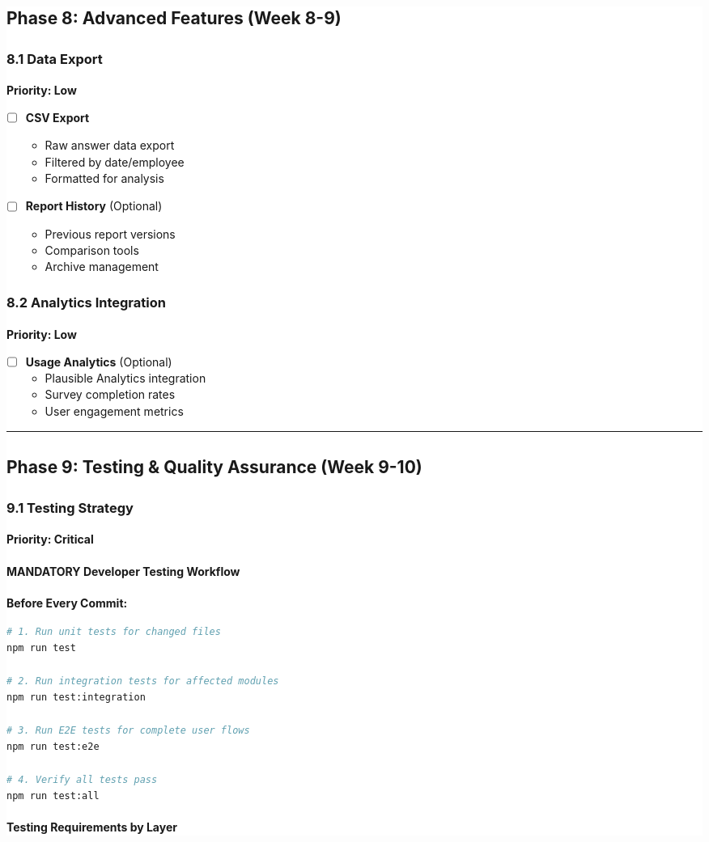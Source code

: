 
## Phase 8: Advanced Features (Week 8-9)

### 8.1 Data Export

**Priority: Low**

- [ ] **CSV Export**
  - Raw answer data export
  - Filtered by date/employee
  - Formatted for analysis

- [ ] **Report History** (Optional)
  - Previous report versions
  - Comparison tools
  - Archive management

### 8.2 Analytics Integration

**Priority: Low**

- [ ] **Usage Analytics** (Optional)
  - Plausible Analytics integration
  - Survey completion rates
  - User engagement metrics

---

## Phase 9: Testing & Quality Assurance (Week 9-10)

### 9.1 Testing Strategy

**Priority: Critical**

#### **MANDATORY Developer Testing Workflow**

**Before Every Commit:**
```bash
# 1. Run unit tests for changed files
npm run test

# 2. Run integration tests for affected modules
npm run test:integration

# 3. Run E2E tests for complete user flows
npm run test:e2e

# 4. Verify all tests pass
npm run test:all
```

#### **Testing Requirements by Layer**
